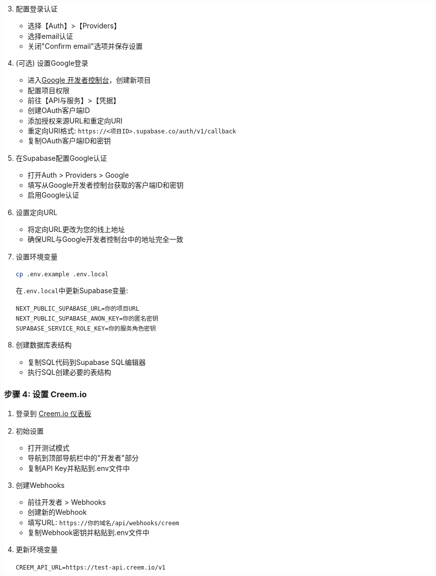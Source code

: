 3. 配置登录认证
   - 选择【Auth】>【Providers】
   - 选择email认证
   - 关闭"Confirm email"选项并保存设置

4. (可选) 设置Google登录
   - 进入[Google 开发者控制台](https://console.cloud.google.com)，创建新项目
   - 配置项目权限
   - 前往【API与服务】>【凭据】
   - 创建OAuth客户端ID
   - 添加授权来源URL和重定向URI
   - 重定向URI格式: `https://<项目ID>.supabase.co/auth/v1/callback`
   - 复制OAuth客户端ID和密钥

5. 在Supabase配置Google认证
   - 打开Auth > Providers > Google
   - 填写从Google开发者控制台获取的客户端ID和密钥
   - 启用Google认证

6. 设置定向URL
   - 将定向URL更改为您的线上地址
   - 确保URL与Google开发者控制台中的地址完全一致

7. 设置环境变量
   ```bash
   cp .env.example .env.local
   ```
   
   在`.env.local`中更新Supabase变量:
   ```
   NEXT_PUBLIC_SUPABASE_URL=你的项目URL
   NEXT_PUBLIC_SUPABASE_ANON_KEY=你的匿名密钥
   SUPABASE_SERVICE_ROLE_KEY=你的服务角色密钥
   ```

8. 创建数据库表结构
   - 复制SQL代码到Supabase SQL编辑器
   - 执行SQL创建必要的表结构

### 步骤 4: 设置 Creem.io

1. 登录到 [Creem.io 仪表板](https://www.creem.io/)
2. 初始设置
   - 打开测试模式
   - 导航到顶部导航栏中的"开发者"部分
   - 复制API Key并粘贴到.env文件中

3. 创建Webhooks
   - 前往开发者 > Webhooks
   - 创建新的Webhook
   - 填写URL: `https://你的域名/api/webhooks/creem`
   - 复制Webhook密钥并粘贴到.env文件中

4. 更新环境变量
   ```
   CREEM_API_URL=https://test-api.creem.io/v1
   ```
